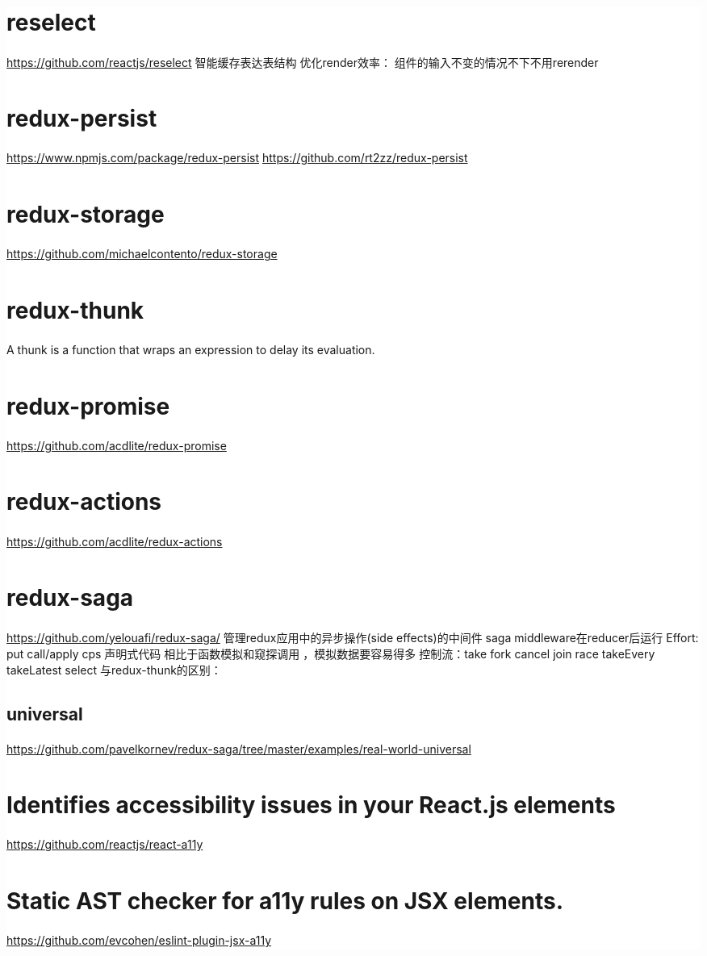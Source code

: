 # reselect
https://github.com/reactjs/reselect
智能缓存表达表结构
优化render效率： 组件的输入不变的情况不下不用rerender

# redux-persist
https://www.npmjs.com/package/redux-persist
https://github.com/rt2zz/redux-persist

# redux-storage
https://github.com/michaelcontento/redux-storage

# redux-thunk
A thunk is a function that wraps an expression to delay its evaluation.

# redux-promise
https://github.com/acdlite/redux-promise

# redux-actions
https://github.com/acdlite/redux-actions

# redux-saga
https://github.com/yelouafi/redux-saga/
管理redux应用中的异步操作(side effects)的中间件
saga middleware在reducer后运行
Effort: put call/apply cps
声明式代码
相比于函数模拟和窥探调用 ，模拟数据要容易得多
控制流：take fork cancel join race takeEvery takeLatest select
与redux-thunk的区别：

## universal
https://github.com/pavelkornev/redux-saga/tree/master/examples/real-world-universal

# Identifies accessibility issues in your React.js elements
https://github.com/reactjs/react-a11y
# Static AST checker for a11y rules on JSX elements.
https://github.com/evcohen/eslint-plugin-jsx-a11y

